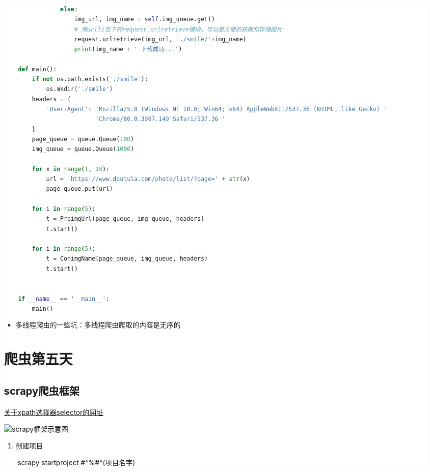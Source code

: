 ```python
				else:
					img_url, img_name = self.img_queue.get()
					# 用urlli包下的request.urlretrieve模块，可以更方便的获取和存储图片
					request.urlretrieve(img_url, './smile/'+img_name)
					print(img_name + ' 下载成功...')

	def main():
		if not os.path.exists('./smile'):
			os.mkdir('./smile')
		headers = {
			'User-Agent': 'Mozilla/5.0 (Windows NT 10.0; Win64; x64) AppleWebKit/537.36 (KHTML, like Gecko) '
						  'Chrome/80.0.3987.149 Safari/537.36 '
		}
		page_queue = queue.Queue(100)
		img_queue = queue.Queue(1000)

		for x in range(1, 10):
			url = 'https://www.doutula.com/photo/list/?page=' + str(x)
			page_queue.put(url)

		for i in range(5):
			t = ProimgUrl(page_queue, img_queue, headers)
			t.start()

		for i in range(5):
			t = ConimgName(page_queue, img_queue, headers)
			t.start()


	if __name__ == '__main__':
		main()

```

* 多线程爬虫的一些坑：多线程爬虫爬取的内容是无序的



# 爬虫第五天

## scrapy爬虫框架

[关于xpath选择器selector的网址](https://zhuanlan.zhihu.com/p/25443389)



![scrapy框架示意图](https://img-blog.csdnimg.cn/20200328091921480.png)

1. 创建项目

   ​	scrapy startproject #^%#^(项目名字)
